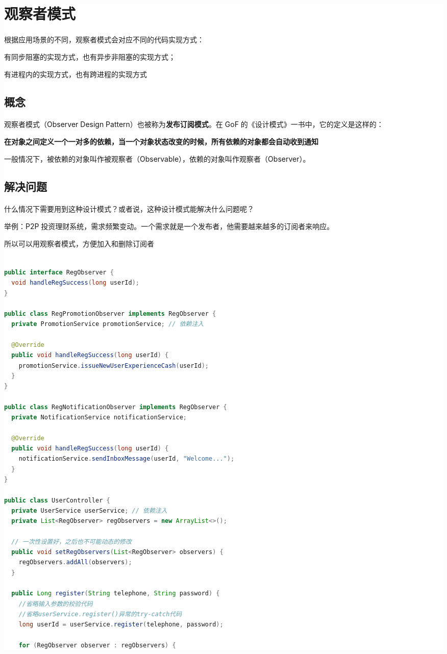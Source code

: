 # 观察者模式

根据应用场景的不同，观察者模式会对应不同的代码实现方式：

有同步阻塞的实现方式，也有异步非阻塞的实现方式；

有进程内的实现方式，也有跨进程的实现方式



## 概念

观察者模式（Observer Design Pattern）也被称为**发布订阅模式**。在 GoF 的《设计模式》一书中，它的定义是这样的：

**在对象之间定义一个一对多的依赖，当一个对象状态改变的时候，所有依赖的对象都会自动收到通知**

一般情况下，被依赖的对象叫作被观察者（Observable），依赖的对象叫作观察者（Observer）。



## 解决问题

什么情况下需要用到这种设计模式？或者说，这种设计模式能解决什么问题呢？

举例：P2P 投资理财系统，需求频繁变动。一个需求就是一个发布者，他需要越来越多的订阅者来响应。

所以可以用观察者模式，方便加入和删除订阅者

```java

public interface RegObserver {
  void handleRegSuccess(long userId);
}

public class RegPromotionObserver implements RegObserver {
  private PromotionService promotionService; // 依赖注入

  @Override
  public void handleRegSuccess(long userId) {
    promotionService.issueNewUserExperienceCash(userId);
  }
}

public class RegNotificationObserver implements RegObserver {
  private NotificationService notificationService;

  @Override
  public void handleRegSuccess(long userId) {
    notificationService.sendInboxMessage(userId, "Welcome...");
  }
}

public class UserController {
  private UserService userService; // 依赖注入
  private List<RegObserver> regObservers = new ArrayList<>();

  // 一次性设置好，之后也不可能动态的修改
  public void setRegObservers(List<RegObserver> observers) {
    regObservers.addAll(observers);
  }

  public Long register(String telephone, String password) {
    //省略输入参数的校验代码
    //省略userService.register()异常的try-catch代码
    long userId = userService.register(telephone, password);

    for (RegObserver observer : regObservers) {
```